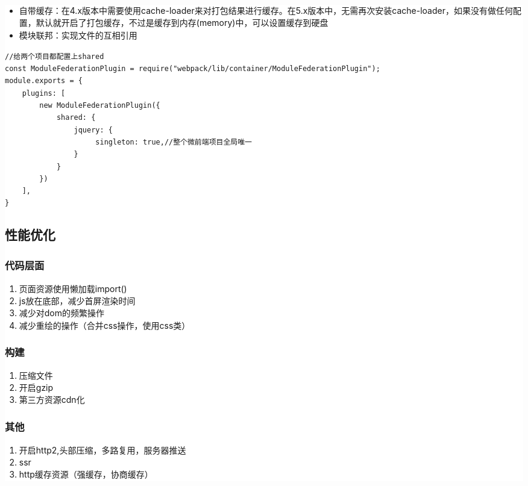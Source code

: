 + 自带缓存：在4.x版本中需要使用cache-loader来对打包结果进行缓存。在5.x版本中，无需再次安装cache-loader，如果没有做任何配置，默认就开启了打包缓存，不过是缓存到内存(memory)中，可以设置缓存到硬盘
+ 模块联邦：实现文件的互相引用
```
//给两个项目都配置上shared
const ModuleFederationPlugin = require("webpack/lib/container/ModuleFederationPlugin");
module.exports = {
    plugins: [
        new ModuleFederationPlugin({
            shared: {
                jquery: {
                     singleton: true,//整个微前端项目全局唯一
                }
            }
        })
    ],
}
```
## 性能优化
### 代码层面
1. 页面资源使用懒加载import()
2. js放在底部，减少首屏渲染时间
3. 减少对dom的频繁操作
4. 减少重绘的操作（合并css操作，使用css类）
### 构建
1. 压缩文件
2. 开启gzip
3. 第三方资源cdn化
### 其他
1. 开启http2,头部压缩，多路复用，服务器推送
2. ssr
3. http缓存资源（强缓存，协商缓存）

